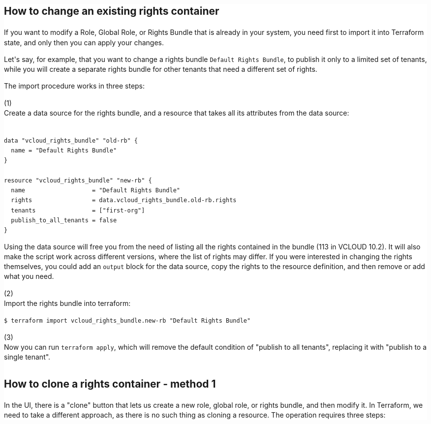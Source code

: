 ## How to change an existing rights container

If you want to modify a Role, Global Role, or Rights Bundle that is already in your system, you need first to import
it into Terraform state, and only then you can apply your changes.

Let's say, for example, that you want to change a rights bundle `Default Rights Bundle`, to publish it only to a limited
set of tenants, while you will create a separate rights bundle for other tenants that need a different set of rights.

The import procedure works in three steps:

(1)<br>
Create a data source for the rights bundle, and a resource that takes all its attributes from the data source:

```hcl

data "vcloud_rights_bundle" "old-rb" {
  name = "Default Rights Bundle"
}

resource "vcloud_rights_bundle" "new-rb" {
  name                   = "Default Rights Bundle"
  rights                 = data.vcloud_rights_bundle.old-rb.rights
  tenants                = ["first-org"]
  publish_to_all_tenants = false
}
```

Using the data source will free you from the need of listing all the rights contained in the bundle (113 in VCLOUD 10.2).
It will also make the script work across different versions, where the list of rights may differ. If you were interested
in changing the rights themselves, you could add an `output` block for the data source, copy the rights to the resource
definition, and then remove or add what you need.

(2)<br>
Import the rights bundle into terraform:

```
$ terraform import vcloud_rights_bundle.new-rb "Default Rights Bundle"
```

(3)<br>
Now you can run `terraform apply`, which will remove the default condition of "publish to all tenants", replacing it
with "publish to a single tenant".

## How to clone a rights container - method 1

In the UI, there is a "clone" button that lets us create a new role, global role, or rights bundle, and then modify it.
In Terraform, we need to take a different approach, as there is no such thing as cloning a resource.
The operation requires three steps:


[//]: # (## References)
[//]: # ()
[//]: # (* [Managing Rights and Roles]&#40;https://docs.vmware.com/en/VMware-Cloud-Director/10.2/VMware-Cloud-Director-Service-Provider-Admin-Portal-Guide/GUID-816FBBBC-2CDA-4B1D-9B1A-C22BC31B46F2.html&#41;)
[//]: # (* [Viettel IDC Cloud – Simple Rights Management with Bundles]&#40;https://blogs.vmware.com/cloudprovider/2019/12/effective-rights-bundles.html&#41;)